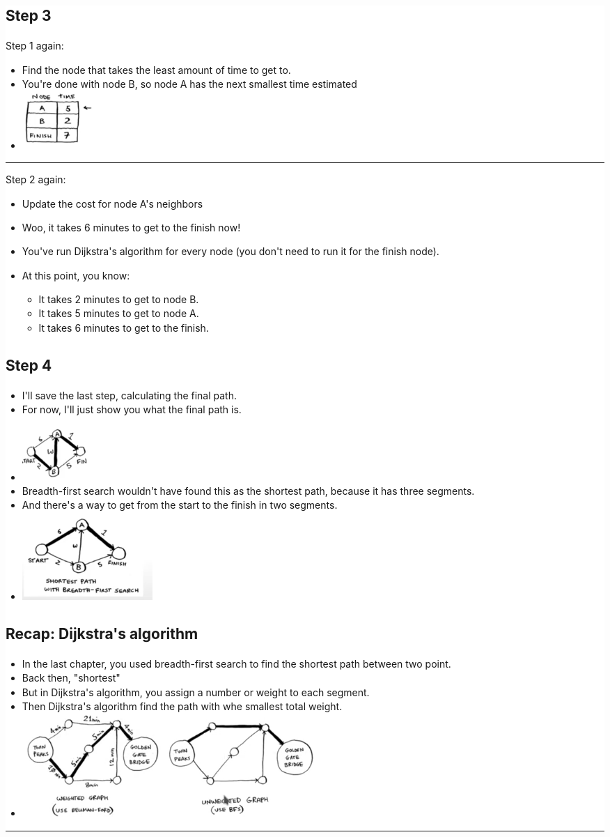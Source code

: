 ## Step 3

Step 1 again:

- Find the node that takes the least amount of time to get to.
- You're done with node B, so node A has the next smallest time estimated
- ![Step 3](img/step-3.png)

---

Step 2 again:

- Update the cost for node A's neighbors
- Woo, it takes 6 minutes to get to the finish now!
- You've run Dijkstra's algorithm for every node (you don't need to run it for the finish node).
- At this point, you know:

  - It takes 2 minutes to get to node B.
  - It takes 5 minutes to get to node A.
  - It takes 6 minutes to get to the finish.

## Step 4

- I'll save the last step, calculating the final path.
- For now, I'll just show you what the final path is.
- ![Step 4](img/step-4.png)
- Breadth-first search wouldn't have found this as the shortest path, because it has three segments.
- And there's a way to get from the start to the finish in two segments.
- ![Step 4](img/step-4-1.png)

## Recap: Dijkstra's algorithm

- In the last chapter, you used breadth-first search to find the shortest path between two point.
- Back then, "shortest"
- But in Dijkstra's algorithm, you assign a number or weight to each segment.
- Then Dijkstra's algorithm find the path with whe smallest total weight.
- ![Recap](img/recap.png)

---